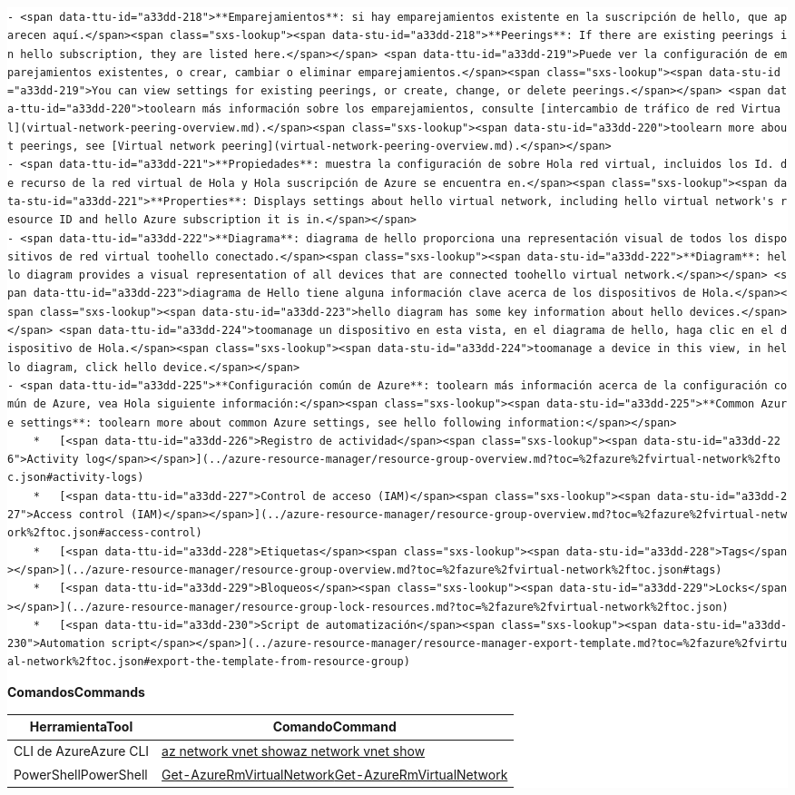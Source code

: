     - <span data-ttu-id="a33dd-218">**Emparejamientos**: si hay emparejamientos existente en la suscripción de hello, que aparecen aquí.</span><span class="sxs-lookup"><span data-stu-id="a33dd-218">**Peerings**: If there are existing peerings in hello subscription, they are listed here.</span></span> <span data-ttu-id="a33dd-219">Puede ver la configuración de emparejamientos existentes, o crear, cambiar o eliminar emparejamientos.</span><span class="sxs-lookup"><span data-stu-id="a33dd-219">You can view settings for existing peerings, or create, change, or delete peerings.</span></span> <span data-ttu-id="a33dd-220">toolearn más información sobre los emparejamientos, consulte [intercambio de tráfico de red Virtual](virtual-network-peering-overview.md).</span><span class="sxs-lookup"><span data-stu-id="a33dd-220">toolearn more about peerings, see [Virtual network peering](virtual-network-peering-overview.md).</span></span>
    - <span data-ttu-id="a33dd-221">**Propiedades**: muestra la configuración de sobre Hola red virtual, incluidos los Id. de recurso de la red virtual de Hola y Hola suscripción de Azure se encuentra en.</span><span class="sxs-lookup"><span data-stu-id="a33dd-221">**Properties**: Displays settings about hello virtual network, including hello virtual network's resource ID and hello Azure subscription it is in.</span></span>
    - <span data-ttu-id="a33dd-222">**Diagrama**: diagrama de hello proporciona una representación visual de todos los dispositivos de red virtual toohello conectado.</span><span class="sxs-lookup"><span data-stu-id="a33dd-222">**Diagram**: hello diagram provides a visual representation of all devices that are connected toohello virtual network.</span></span> <span data-ttu-id="a33dd-223">diagrama de Hello tiene alguna información clave acerca de los dispositivos de Hola.</span><span class="sxs-lookup"><span data-stu-id="a33dd-223">hello diagram has some key information about hello devices.</span></span> <span data-ttu-id="a33dd-224">toomanage un dispositivo en esta vista, en el diagrama de hello, haga clic en el dispositivo de Hola.</span><span class="sxs-lookup"><span data-stu-id="a33dd-224">toomanage a device in this view, in hello diagram, click hello device.</span></span>
    - <span data-ttu-id="a33dd-225">**Configuración común de Azure**: toolearn más información acerca de la configuración común de Azure, vea Hola siguiente información:</span><span class="sxs-lookup"><span data-stu-id="a33dd-225">**Common Azure settings**: toolearn more about common Azure settings, see hello following information:</span></span>
        *   [<span data-ttu-id="a33dd-226">Registro de actividad</span><span class="sxs-lookup"><span data-stu-id="a33dd-226">Activity log</span></span>](../azure-resource-manager/resource-group-overview.md?toc=%2fazure%2fvirtual-network%2ftoc.json#activity-logs)
        *   [<span data-ttu-id="a33dd-227">Control de acceso (IAM)</span><span class="sxs-lookup"><span data-stu-id="a33dd-227">Access control (IAM)</span></span>](../azure-resource-manager/resource-group-overview.md?toc=%2fazure%2fvirtual-network%2ftoc.json#access-control)
        *   [<span data-ttu-id="a33dd-228">Etiquetas</span><span class="sxs-lookup"><span data-stu-id="a33dd-228">Tags</span></span>](../azure-resource-manager/resource-group-overview.md?toc=%2fazure%2fvirtual-network%2ftoc.json#tags)
        *   [<span data-ttu-id="a33dd-229">Bloqueos</span><span class="sxs-lookup"><span data-stu-id="a33dd-229">Locks</span></span>](../azure-resource-manager/resource-group-lock-resources.md?toc=%2fazure%2fvirtual-network%2ftoc.json)
        *   [<span data-ttu-id="a33dd-230">Script de automatización</span><span class="sxs-lookup"><span data-stu-id="a33dd-230">Automation script</span></span>](../azure-resource-manager/resource-manager-export-template.md?toc=%2fazure%2fvirtual-network%2ftoc.json#export-the-template-from-resource-group)

<span data-ttu-id="a33dd-231">**Comandos**</span><span class="sxs-lookup"><span data-stu-id="a33dd-231">**Commands**</span></span>

|<span data-ttu-id="a33dd-232">Herramienta</span><span class="sxs-lookup"><span data-stu-id="a33dd-232">Tool</span></span>|<span data-ttu-id="a33dd-233">Comando</span><span class="sxs-lookup"><span data-stu-id="a33dd-233">Command</span></span>|
|---|---|
|<span data-ttu-id="a33dd-234">CLI de Azure</span><span class="sxs-lookup"><span data-stu-id="a33dd-234">Azure CLI</span></span>|[<span data-ttu-id="a33dd-235">az network vnet show</span><span class="sxs-lookup"><span data-stu-id="a33dd-235">az network vnet show</span></span>](/cli/azure/network/vnet?toc=%2fazure%2fvirtual-network%2ftoc.json#show)|
|<span data-ttu-id="a33dd-236">PowerShell</span><span class="sxs-lookup"><span data-stu-id="a33dd-236">PowerShell</span></span>|[<span data-ttu-id="a33dd-237">Get-AzureRmVirtualNetwork</span><span class="sxs-lookup"><span data-stu-id="a33dd-237">Get-AzureRmVirtualNetwork</span></span>](/powershell/module/azurerm.network/get-azurermvirtualnetwork/?toc=%2fazure%2fvirtual-network%2ftoc.json)|
